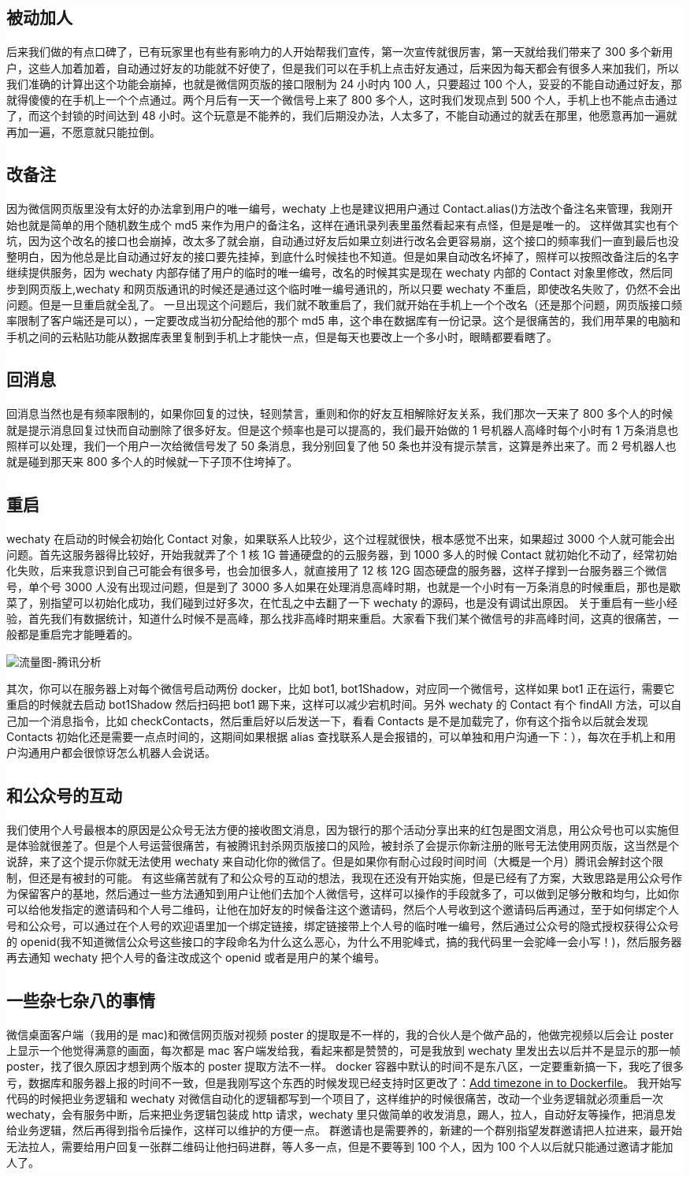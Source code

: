 ## 被动加人

后来我们做的有点口碑了，已有玩家里也有些有影响力的人开始帮我们宣传，第一次宣传就很厉害，第一天就给我们带来了 300 多个新用户，这些人加着加着，自动通过好友的功能就不好使了，但是我们可以在手机上点击好友通过，后来因为每天都会有很多人来加我们，所以我们准确的计算出这个功能会崩掉，也就是微信网页版的接口限制为 24 小时内 100 人，只要超过 100 个人，妥妥的不能自动通过好友，那就得傻傻的在手机上一个个点通过。两个月后有一天一个微信号上来了 800 多个人，这时我们发现点到 500 个人，手机上也不能点击通过了，而这个封锁的时间达到 48 小时。这个玩意是不能养的，我们后期没办法，人太多了，不能自动通过的就丢在那里，他愿意再加一遍就再加一遍，不愿意就只能拉倒。

## 改备注

因为微信网页版里没有太好的办法拿到用户的唯一编号，wechaty 上也是建议把用户通过 Contact.alias()方法改个备注名来管理，我刚开始也就是简单的用个随机数生成个 md5 来作为用户的备注名，这样在通讯录列表里虽然看起来有点怪，但是是唯一的。
这样做其实也有个坑，因为这个改名的接口也会崩掉，改太多了就会崩，自动通过好友后如果立刻进行改名会更容易崩，这个接口的频率我们一直到最后也没整明白，因为他总是比自动通过好友的接口要先挂掉，到底什么时候挂也不知道。但是如果自动改名坏掉了，照样可以按照改备注后的名字继续提供服务，因为 wechaty 内部存储了用户的临时的唯一编号，改名的时候其实是现在 wechaty 内部的 Contact 对象里修改，然后同步到网页版上,wechaty 和网页版通讯的时候还是通过这个临时唯一编号通讯的，所以只要 wechaty 不重启，即使改名失败了，仍然不会出问题。但是一旦重启就全乱了。
一旦出现这个问题后，我们就不敢重启了，我们就开始在手机上一个个改名（还是那个问题，网页版接口频率限制了客户端还是可以），一定要改成当初分配给他的那个 md5 串，这个串在数据库有一份记录。这个是很痛苦的，我们用苹果的电脑和手机之间的云粘贴功能从数据库表里复制到手机上才能快一点，但是每天也要改上一个多小时，眼睛都要看瞎了。

## 回消息

回消息当然也是有频率限制的，如果你回复的过快，轻则禁言，重则和你的好友互相解除好友关系，我们那次一天来了 800 多个人的时候就是提示消息回复过快而自动删除了很多好友。但是这个频率也是可以提高的，我们最开始做的 1 号机器人高峰时每个小时有 1 万条消息也照样可以处理，我们一个用户一次给微信号发了 50 条消息，我分别回复了他 50 条也并没有提示禁言，这算是养出来了。而 2 号机器人也就是碰到那天来 800 多个人的时候就一下子顶不住垮掉了。

## 重启

wechaty 在启动的时候会初始化 Contact 对象，如果联系人比较少，这个过程就很快，根本感觉不出来，如果超过 3000 个人就可能会出问题。首先这服务器得比较好，开始我就弄了个 1 核 1G 普通硬盘的的云服务器，到 1000 多人的时候 Contact 就初始化不动了，经常初始化失败，后来我意识到自己可能会有很多号，也会加很多人，就直接用了 12 核 12G 固态硬盘的服务器，这样子撑到一台服务器三个微信号，单个号 3000 人没有出现过问题，但是到了 3000 多人如果在处理消息高峰时期，也就是一个小时有一万条消息的时候重启，那也是歇菜了，别指望可以初始化成功，我们碰到过好多次，在忙乱之中去翻了一下 wechaty 的源码，也是没有调试出原因。
关于重启有一些小经验，首先我们有数据统计，知道什么时候不是高峰，那么找非高峰时期来重启。大家看下我们某个微信号的非高峰时间，这真的很痛苦，一般都是重启完才能睡着的。

![流量图-腾讯分析][1]

其次，你可以在服务器上对每个微信号启动两份 docker，比如 bot1, bot1Shadow，对应同一个微信号，这样如果 bot1 正在运行，需要它重启的时候就去启动 bot1Shadow 然后扫码把 bot1 踢下来，这样可以减少宕机时间。另外 wechaty 的 Contact 有个 findAll 方法，可以自己加一个消息指令，比如 checkContacts，然后重启好以后发送一下，看看 Contacts 是不是加载完了，你有这个指令以后就会发现 Contacts 初始化还是需要一点点时间的，这期间如果根据 alias 查找联系人是会报错的，可以单独和用户沟通一下：），每次在手机上和用户沟通用户都会很惊讶怎么机器人会说话。

## 和公众号的互动

我们使用个人号最根本的原因是公众号无法方便的接收图文消息，因为银行的那个活动分享出来的红包是图文消息，用公众号也可以实施但是体验就很差了。但是个人号运营很痛苦，有被腾讯封杀网页版接口的风险，被封杀了会提示你新注册的账号无法使用网页版，这当然是个说辞，来了这个提示你就无法使用 wechaty 来自动化你的微信了。但是如果你有耐心过段时间时间（大概是一个月）腾讯会解封这个限制，但还是有被封的可能。
有这些痛苦就有了和公众号的互动的想法，我现在还没有开始实施，但是已经有了方案，大致思路是用公众号作为保留客户的基地，然后通过一些方法通知到用户让他们去加个人微信号，这样可以操作的手段就多了，可以做到足够分散和均匀，比如你可以给他发指定的邀请码和个人号二维码，让他在加好友的时候备注这个邀请码，然后个人号收到这个邀请码后再通过，至于如何绑定个人号和公众号，可以通过在个人号的欢迎语里加一个绑定链接，绑定链接带上个人号的临时唯一编号，然后通过公众号的隐式授权获得公众号的 openid(我不知道微信公众号这些接口的字段命名为什么这么恶心，为什么不用驼峰式，搞的我代码里一会驼峰一会小写！)，然后服务器再去通知 wechaty 把个人号的备注改成这个 openid 或者是用户的某个编号。

## 一些杂七杂八的事情

微信桌面客户端（我用的是 mac)和微信网页版对视频 poster 的提取是不一样的，我的合伙人是个做产品的，他做完视频以后会让 poster 上显示一个他觉得满意的画面，每次都是 mac 客户端发给我，看起来都是赞赞的，可是我放到 wechaty 里发出去以后并不是显示的那一帧 poster，找了很久原因才想到两个版本的 poster 提取方法不一样。
docker 容器中默认的时间不是东八区，一定要重新搞一下，我吃了很多亏，数据库和服务器上报的时间不一致，但是我刚写这个东西的时候发现已经支持时区更改了：[Add timezone in to Dockerfile](https://github.com/wechaty/wechaty/issues/594)。
我开始写代码的时候把业务逻辑和 wechaty 对微信自动化的逻辑都写到一个项目了，这样维护的时候很痛苦，改动一个业务逻辑就必须重启一次 wechaty，会有服务中断，后来把业务逻辑包装成 http 请求，wechaty 里只做简单的收发消息，踢人，拉人，自动好友等操作，把消息发给业务逻辑，然后再得到指令后操作，这样可以维护的方便一点。
群邀请也是需要养的，新建的一个群别指望发群邀请把人拉进来，最开始无法拉人，需要给用户回复一张群二维码让他扫码进群，等人多一点，但是不要等到 100 个人，因为 100 个人以后就只能通过邀请才能加人了。


[1]: /assets/2017/iyjian-1.webp
[2]: /assets/2017/iyjian-2.webp
[3]: /assets/2017/iyjian-3.webp